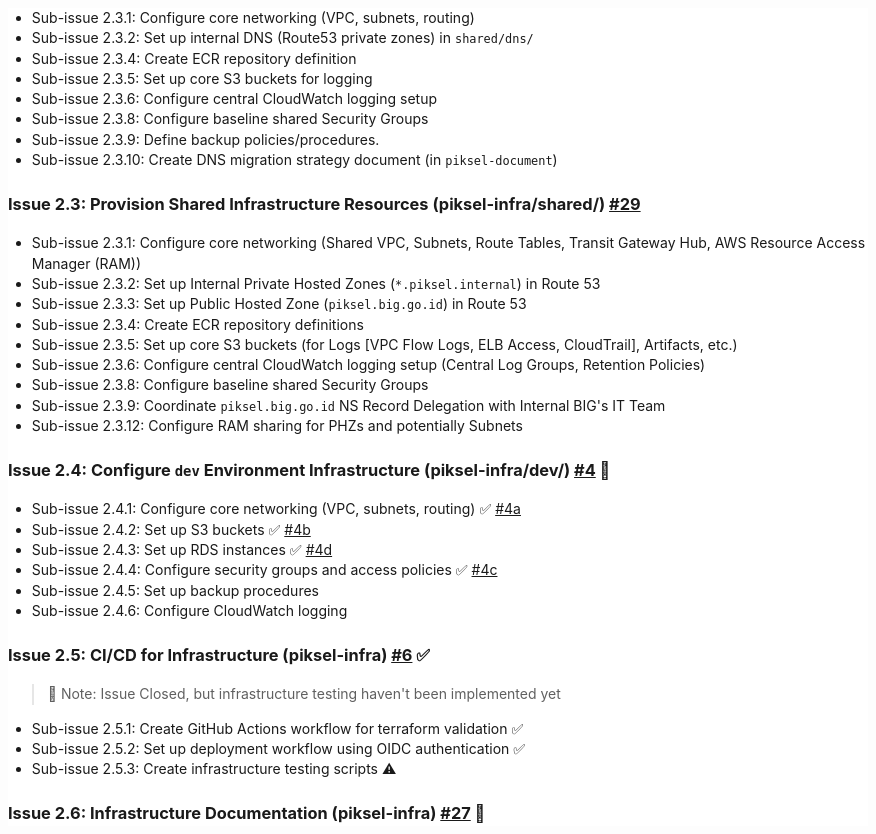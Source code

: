 - Sub-issue 2.3.1: Configure core networking (VPC, subnets, routing)
- Sub-issue 2.3.2: Set up internal DNS (Route53 private zones) in `shared/dns/`
- Sub-issue 2.3.4: Create ECR repository definition
- Sub-issue 2.3.5: Set up core S3 buckets for logging
- Sub-issue 2.3.6: Configure central CloudWatch logging setup
- Sub-issue 2.3.8: Configure baseline shared Security Groups
- Sub-issue 2.3.9: Define backup policies/procedures.
- Sub-issue 2.3.10: Create DNS migration strategy document (in `piksel-document`)

### Issue 2.3: Provision Shared Infrastructure Resources (**piksel-infra/shared/**) [#29](https://github.com/piksel-ina/piksel-infra/issues/29)

- Sub-issue 2.3.1: Configure core networking (Shared VPC, Subnets, Route Tables, Transit Gateway Hub, AWS Resource Access Manager (RAM))
- Sub-issue 2.3.2: Set up Internal Private Hosted Zones (`*.piksel.internal`) in Route 53
- Sub-issue 2.3.3: Set up Public Hosted Zone (`piksel.big.go.id`) in Route 53
- Sub-issue 2.3.4: Create ECR repository definitions
- Sub-issue 2.3.5: Set up core S3 buckets (for Logs [VPC Flow Logs, ELB Access, CloudTrail], Artifacts, etc.)
- Sub-issue 2.3.6: Configure central CloudWatch logging setup (Central Log Groups, Retention Policies)
- Sub-issue 2.3.8: Configure baseline shared Security Groups
- Sub-issue 2.3.9: Coordinate `piksel.big.go.id` NS Record Delegation with Internal BIG's IT Team
- Sub-issue 2.3.12: Configure RAM sharing for PHZs and potentially Subnets

### Issue 2.4: Configure `dev` Environment Infrastructure (**piksel-infra/dev/**) [#4](https://github.com/piksel-ina/piksel-infra/issues/4) 🔄️

- Sub-issue 2.4.1: Configure core networking (VPC, subnets, routing) ✅ [#4a](https://github.com/piksel-ina/piksel-infra/issues/4#issuecomment-2837380199)
- Sub-issue 2.4.2: Set up S3 buckets ✅ [#4b](https://github.com/piksel-ina/piksel-infra/issues/4#issuecomment-2837446027)
- Sub-issue 2.4.3: Set up RDS instances ✅ [#4d](https://github.com/piksel-ina/piksel-infra/issues/4#issuecomment-2840862754)
- Sub-issue 2.4.4: Configure security groups and access policies ✅ [#4c](https://github.com/piksel-ina/piksel-infra/issues/4#issuecomment-2837821898)
- Sub-issue 2.4.5: Set up backup procedures
- Sub-issue 2.4.6: Configure CloudWatch logging

### Issue 2.5: CI/CD for Infrastructure (**piksel-infra**) [#6](https://github.com/piksel-ina/piksel-infra/issues/6) ✅

> 📑 Note: Issue Closed, but infrastructure testing haven't been implemented yet

- Sub-issue 2.5.1: Create GitHub Actions workflow for terraform validation ✅
- Sub-issue 2.5.2: Set up deployment workflow using OIDC authentication ✅
- Sub-issue 2.5.3: Create infrastructure testing scripts ⚠️

### Issue 2.6: Infrastructure Documentation (**piksel-infra**) [#27](https://github.com/piksel-ina/piksel-infra/issues/27) 🔄️
